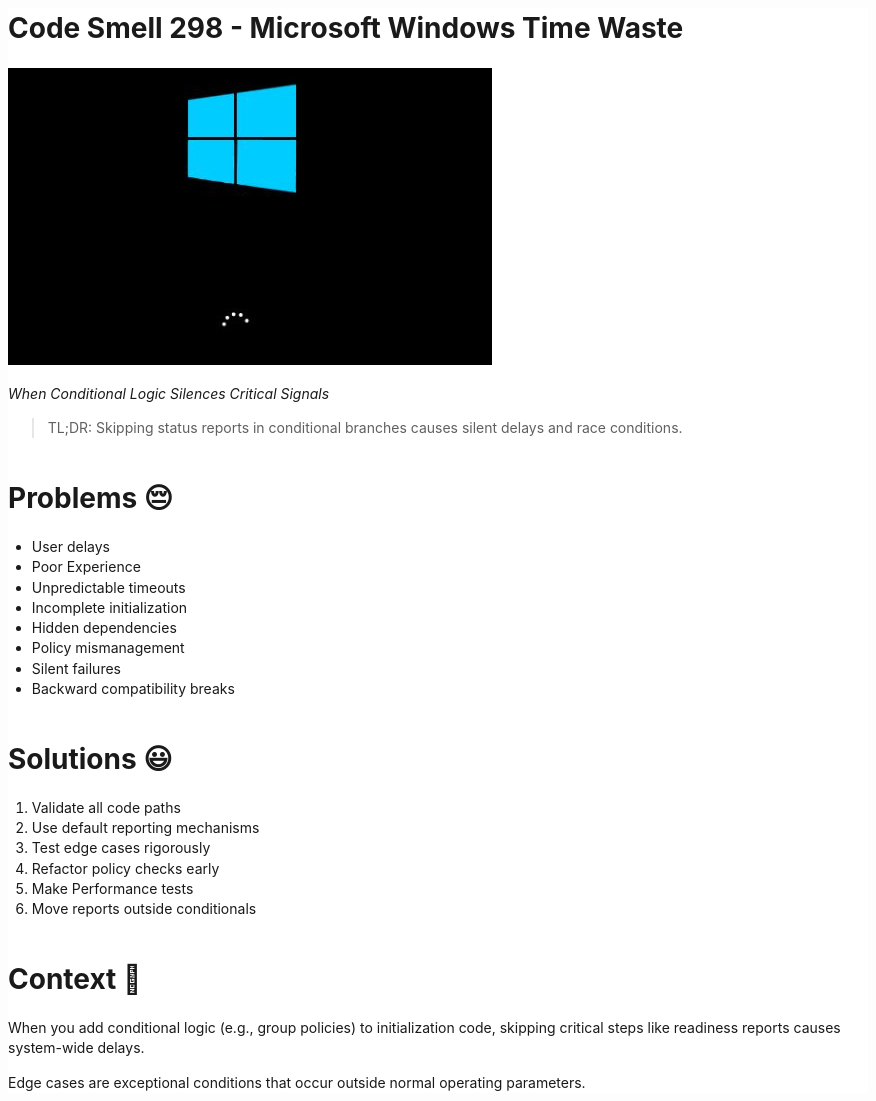 # Code Smell 298 - Microsoft Windows Time Waste

![Code Smell 298 - Microsoft Windows Time Waste](Code%20Smell%20298%20-%20Microsoft%20Windows%20Time%20Waste.jpg)

*When Conditional Logic Silences Critical Signals*

> TL;DR: Skipping status reports in conditional branches causes silent delays and race conditions.

# Problems 😔

- User delays
- Poor Experience
- Unpredictable timeouts
- Incomplete initialization
- Hidden dependencies
- Policy mismanagement
- Silent failures
- Backward compatibility breaks

# Solutions 😃

1. Validate all code paths
2. Use default reporting mechanisms
3. Test edge cases rigorously
4. Refactor policy checks early
5. Make Performance tests
6. Move reports outside conditionals

# Context 💬

When you add conditional logic (e.g., group policies) to initialization code, skipping critical steps like readiness reports causes system-wide delays.

Edge cases are exceptional conditions that occur outside normal operating parameters.
